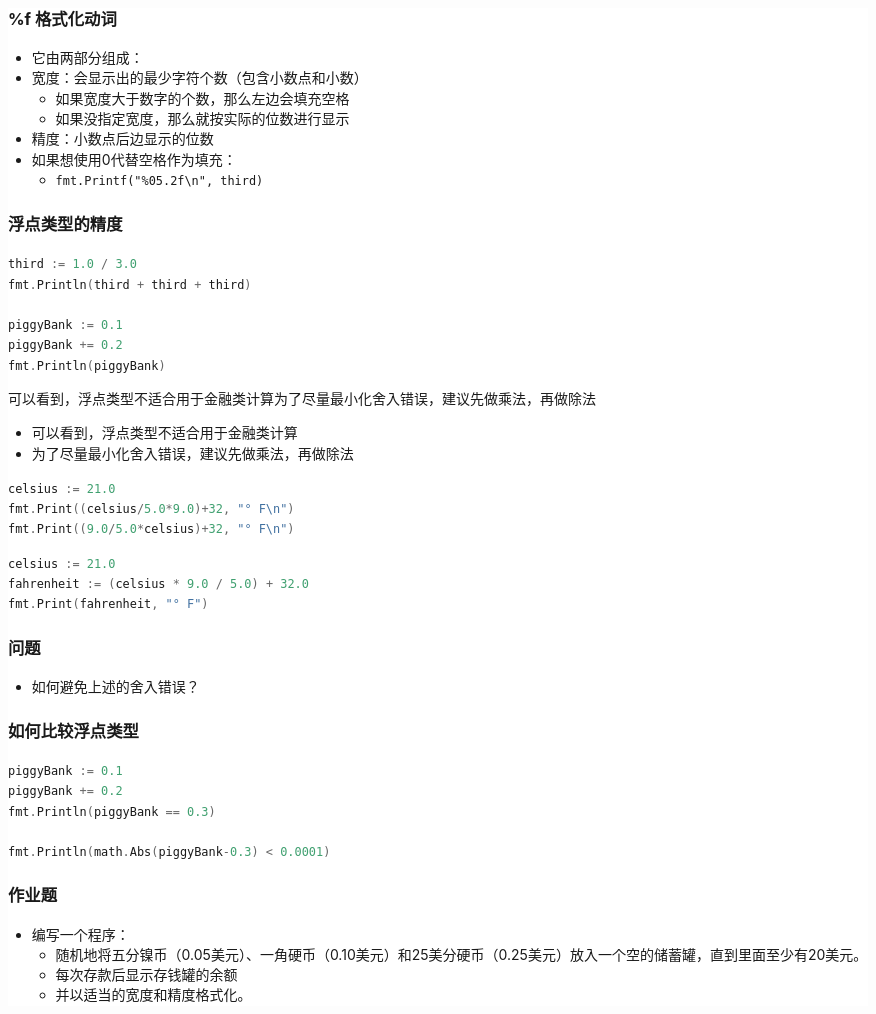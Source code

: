 ### %f 格式化动词

- 它由两部分组成：
- 宽度：会显示出的最少字符个数（包含小数点和小数）
  - 如果宽度大于数字的个数，那么左边会填充空格
  - 如果没指定宽度，那么就按实际的位数进行显示
- 精度：小数点后边显示的位数
- 如果想使用0代替空格作为填充：
  - `fmt.Printf("%05.2f\n", third)`

### 浮点类型的精度

```go
third := 1.0 / 3.0
fmt.Println(third + third + third)

piggyBank := 0.1
piggyBank += 0.2
fmt.Println(piggyBank)
```

可以看到，浮点类型不适合用于金融类计算为了尽量最小化舍入错误，建议先做乘法，再做除法

- 可以看到，浮点类型不适合用于金融类计算
- 为了尽量最小化舍入错误，建议先做乘法，再做除法

```go
celsius := 21.0
fmt.Print((celsius/5.0*9.0)+32, "° F\n")
fmt.Print((9.0/5.0*celsius)+32, "° F\n")
```

```go
celsius := 21.0
fahrenheit := (celsius * 9.0 / 5.0) + 32.0
fmt.Print(fahrenheit, "° F")
```

### 问题

- 如何避免上述的舍入错误？

### 如何比较浮点类型

```go
piggyBank := 0.1
piggyBank += 0.2
fmt.Println(piggyBank == 0.3)

fmt.Println(math.Abs(piggyBank-0.3) < 0.0001)
```

### 作业题

- 编写一个程序：
  - 随机地将五分镍币（0.05美元）、一角硬币（0.10美元）和25美分硬币（0.25美元）放入一个空的储蓄罐，直到里面至少有20美元。
  - 每次存款后显示存钱罐的余额
  - 并以适当的宽度和精度格式化。
